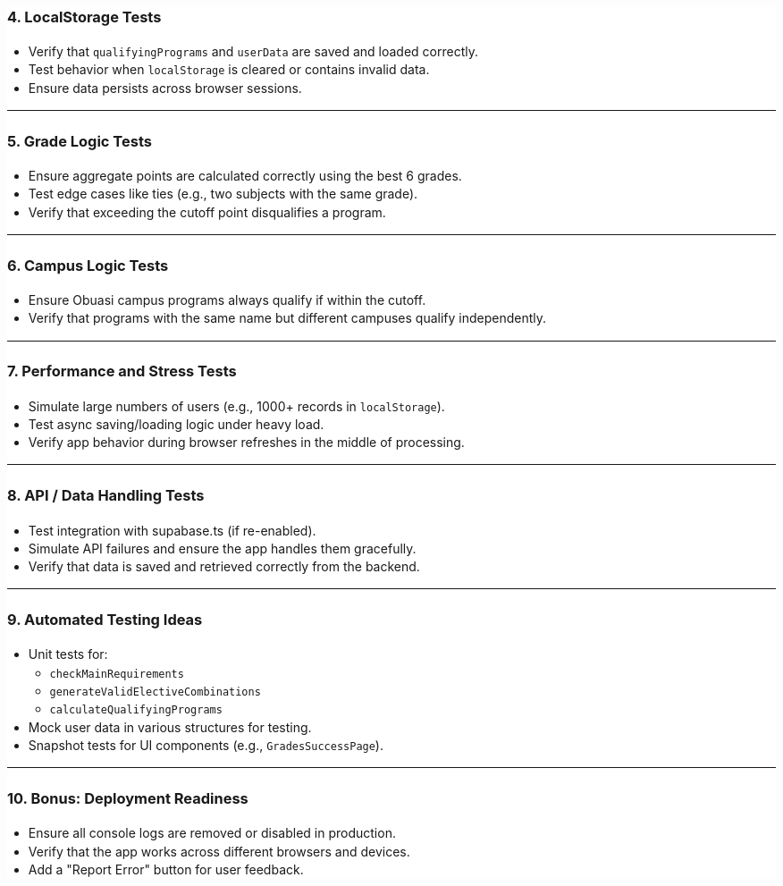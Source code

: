 
### **4. LocalStorage Tests**
- Verify that `qualifyingPrograms` and `userData` are saved and loaded correctly.
- Test behavior when `localStorage` is cleared or contains invalid data.
- Ensure data persists across browser sessions.

---

### **5. Grade Logic Tests**
- Ensure aggregate points are calculated correctly using the best 6 grades.
- Test edge cases like ties (e.g., two subjects with the same grade).
- Verify that exceeding the cutoff point disqualifies a program.

---

### **6. Campus Logic Tests**
- Ensure Obuasi campus programs always qualify if within the cutoff.
- Verify that programs with the same name but different campuses qualify independently.

---

### **7. Performance and Stress Tests**
- Simulate large numbers of users (e.g., 1000+ records in `localStorage`).
- Test async saving/loading logic under heavy load.
- Verify app behavior during browser refreshes in the middle of processing.

---

### **8. API / Data Handling Tests**
- Test integration with supabase.ts (if re-enabled).
- Simulate API failures and ensure the app handles them gracefully.
- Verify that data is saved and retrieved correctly from the backend.

---

### **9. Automated Testing Ideas**
- Unit tests for:
  - `checkMainRequirements`
  - `generateValidElectiveCombinations`
  - `calculateQualifyingPrograms`
- Mock user data in various structures for testing.
- Snapshot tests for UI components (e.g., `GradesSuccessPage`).

---

### **10. Bonus: Deployment Readiness**
- Ensure all console logs are removed or disabled in production.
- Verify that the app works across different browsers and devices.
- Add a "Report Error" button for user feedback.